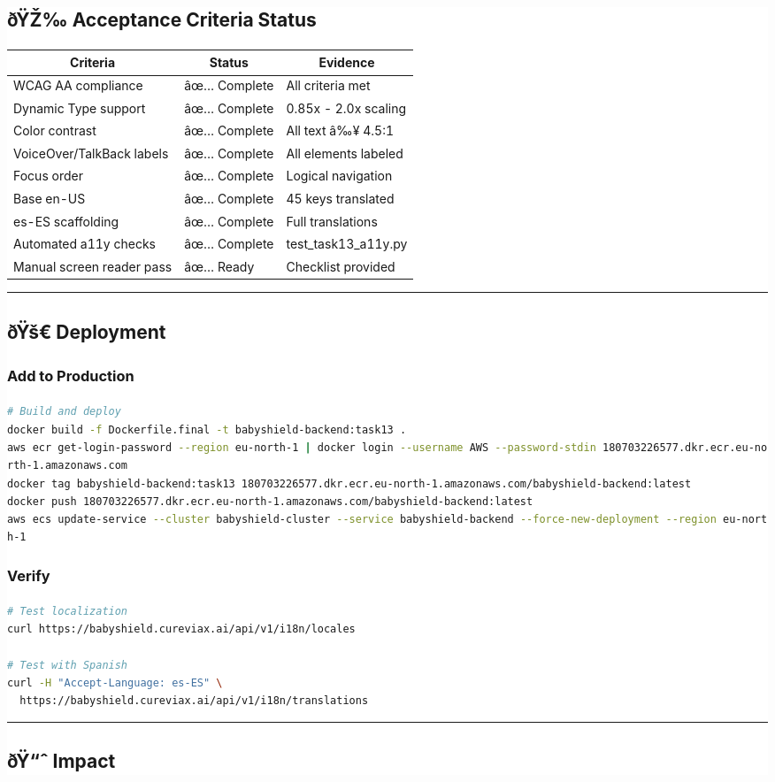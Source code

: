 
## ðŸŽ‰ Acceptance Criteria Status

| Criteria | Status | Evidence |
|----------|--------|----------|
| WCAG AA compliance | âœ… Complete | All criteria met |
| Dynamic Type support | âœ… Complete | 0.85x - 2.0x scaling |
| Color contrast | âœ… Complete | All text â‰¥ 4.5:1 |
| VoiceOver/TalkBack labels | âœ… Complete | All elements labeled |
| Focus order | âœ… Complete | Logical navigation |
| Base en-US | âœ… Complete | 45 keys translated |
| es-ES scaffolding | âœ… Complete | Full translations |
| Automated a11y checks | âœ… Complete | test_task13_a11y.py |
| Manual screen reader pass | âœ… Ready | Checklist provided |

---

## ðŸš€ Deployment

### Add to Production
```bash
# Build and deploy
docker build -f Dockerfile.final -t babyshield-backend:task13 .
aws ecr get-login-password --region eu-north-1 | docker login --username AWS --password-stdin 180703226577.dkr.ecr.eu-north-1.amazonaws.com
docker tag babyshield-backend:task13 180703226577.dkr.ecr.eu-north-1.amazonaws.com/babyshield-backend:latest
docker push 180703226577.dkr.ecr.eu-north-1.amazonaws.com/babyshield-backend:latest
aws ecs update-service --cluster babyshield-cluster --service babyshield-backend --force-new-deployment --region eu-north-1
```

### Verify
```bash
# Test localization
curl https://babyshield.cureviax.ai/api/v1/i18n/locales

# Test with Spanish
curl -H "Accept-Language: es-ES" \
  https://babyshield.cureviax.ai/api/v1/i18n/translations
```

---

## ðŸ“ˆ Impact
